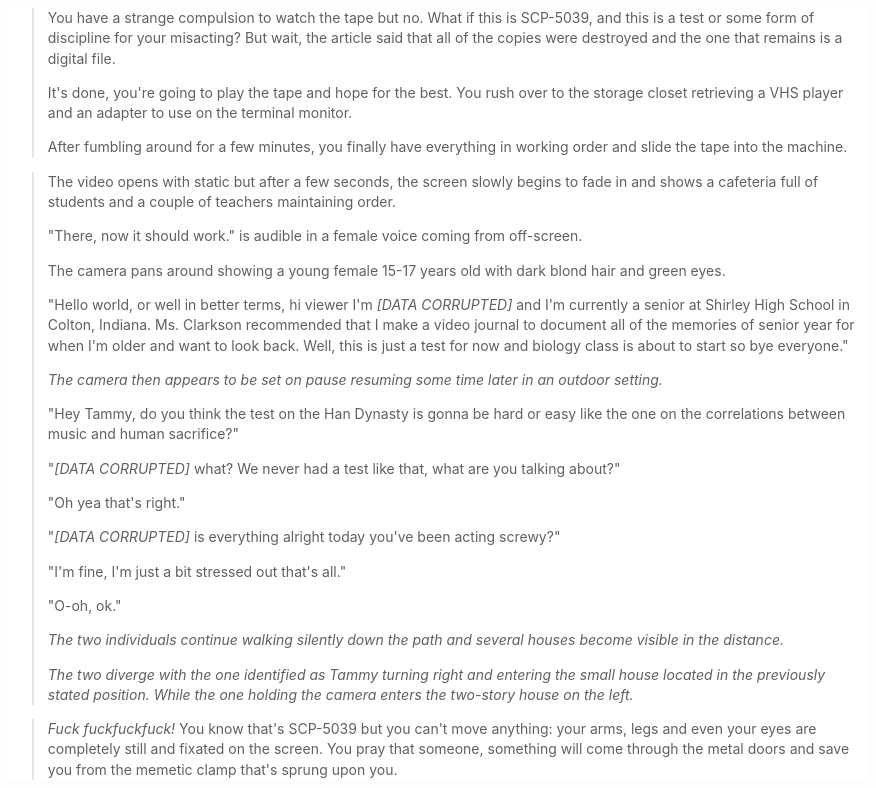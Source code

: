 >   
> You have a strange compulsion to watch the tape but no. What if this is SCP-5039, and this is a test or some form of discipline for your misacting? But wait, the article said that all of the copies were destroyed and the one that remains is a digital file.  
>   
> It's done, you're going to play the tape and hope for the best. You rush over to the storage closet retrieving a VHS player and an adapter to use on the terminal monitor.  
>   
> After fumbling around for a few minutes, you finally have everything in working order and slide the tape into the machine.

  

> The video opens with static but after a few seconds, the screen slowly begins to fade in and shows a cafeteria full of students and a couple of teachers maintaining order.  
>   
> "There, now it should work." is audible in a female voice coming from off-screen.  
>   
> The camera pans around showing a young female 15-17 years old with dark blond hair and green eyes.  
>   
> "Hello world, or well in better terms, hi viewer I'm _\[DATA CORRUPTED\]_ and I'm currently a senior at Shirley High School in Colton, Indiana. Ms. Clarkson recommended that I make a video journal to document all of the memories of senior year for when I'm older and want to look back. Well, this is just a test for now and biology class is about to start so bye everyone."  
>   
> _The camera then appears to be set on pause resuming some time later in an outdoor setting._  
>   
> "Hey Tammy, do you think the test on the Han Dynasty is gonna be hard or easy like the one on the correlations between music and human sacrifice?"  
>   
> "_\[DATA CORRUPTED\]_ what? We never had a test like that, what are you talking about?"  
>   
> "Oh yea that's right."  
>   
> "_\[DATA CORRUPTED\]_ is everything alright today you've been acting screwy?"  
>   
> "I'm fine, I'm just a bit stressed out that's all."  
>   
> "O-oh, ok."  
>   
> _The two individuals continue walking silently down the path and several houses become visible in the distance._  
>   
> _The two diverge with the one identified as Tammy turning right and entering the small house located in the previously stated position. While the one holding the camera enters the two-story house on the left._

  

> _Fuck fuckfuckfuck!_ You know that's SCP-5039 but you can't move anything: your arms, legs and even your eyes are completely still and fixated on the screen. You pray that someone, something will come through the metal doors and save you from the memetic clamp that's sprung upon you.
